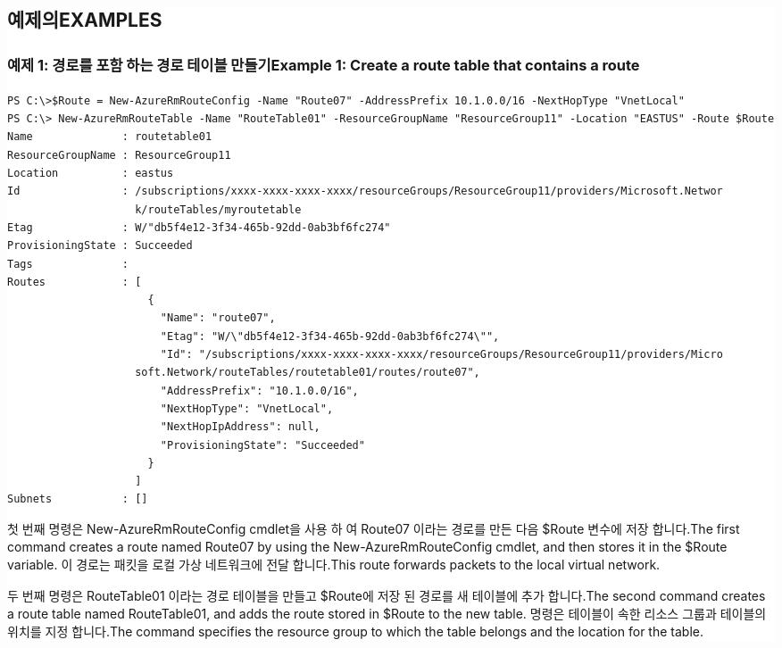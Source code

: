 ## <span data-ttu-id="ac3a9-107">예제의</span><span class="sxs-lookup"><span data-stu-id="ac3a9-107">EXAMPLES</span></span>

### <span data-ttu-id="ac3a9-108">예제 1: 경로를 포함 하는 경로 테이블 만들기</span><span class="sxs-lookup"><span data-stu-id="ac3a9-108">Example 1: Create a route table that contains a route</span></span>
```
PS C:\>$Route = New-AzureRmRouteConfig -Name "Route07" -AddressPrefix 10.1.0.0/16 -NextHopType "VnetLocal"
PS C:\> New-AzureRmRouteTable -Name "RouteTable01" -ResourceGroupName "ResourceGroup11" -Location "EASTUS" -Route $Route
Name              : routetable01
ResourceGroupName : ResourceGroup11
Location          : eastus
Id                : /subscriptions/xxxx-xxxx-xxxx-xxxx/resourceGroups/ResourceGroup11/providers/Microsoft.Networ
                    k/routeTables/myroutetable
Etag              : W/"db5f4e12-3f34-465b-92dd-0ab3bf6fc274"
ProvisioningState : Succeeded
Tags              :
Routes            : [
                      {
                        "Name": "route07",
                        "Etag": "W/\"db5f4e12-3f34-465b-92dd-0ab3bf6fc274\"",
                        "Id": "/subscriptions/xxxx-xxxx-xxxx-xxxx/resourceGroups/ResourceGroup11/providers/Micro
                    soft.Network/routeTables/routetable01/routes/route07",
                        "AddressPrefix": "10.1.0.0/16",
                        "NextHopType": "VnetLocal",
                        "NextHopIpAddress": null,
                        "ProvisioningState": "Succeeded"
                      }
                    ]
Subnets           : []
```

<span data-ttu-id="ac3a9-109">첫 번째 명령은 New-AzureRmRouteConfig cmdlet을 사용 하 여 Route07 이라는 경로를 만든 다음 $Route 변수에 저장 합니다.</span><span class="sxs-lookup"><span data-stu-id="ac3a9-109">The first command creates a route named Route07 by using the New-AzureRmRouteConfig cmdlet, and then stores it in the $Route variable.</span></span> <span data-ttu-id="ac3a9-110">이 경로는 패킷을 로컬 가상 네트워크에 전달 합니다.</span><span class="sxs-lookup"><span data-stu-id="ac3a9-110">This route forwards packets to the local virtual network.</span></span>

<span data-ttu-id="ac3a9-111">두 번째 명령은 RouteTable01 이라는 경로 테이블을 만들고 $Route에 저장 된 경로를 새 테이블에 추가 합니다.</span><span class="sxs-lookup"><span data-stu-id="ac3a9-111">The second command creates a route table named RouteTable01, and adds the route stored in $Route to the new table.</span></span> <span data-ttu-id="ac3a9-112">명령은 테이블이 속한 리소스 그룹과 테이블의 위치를 지정 합니다.</span><span class="sxs-lookup"><span data-stu-id="ac3a9-112">The command specifies the resource group to which the table belongs and the location for the table.</span></span>
